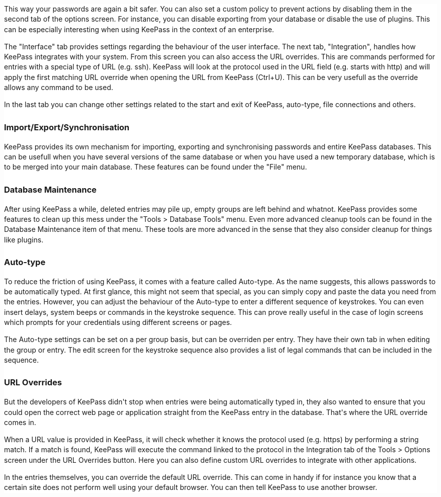 This way your passwords are again a bit safer. You can also set a custom policy to prevent actions by disabling them in the second tab of the options screen. For instance, you can disable exporting from your database or disable the use of plugins. This can be especially interesting when using KeePass in the context of an enterprise.

The "Interface" tab provides settings regarding the behaviour of the user interface. The next tab, "Integration", handles how KeePass integrates with your system. From this screen you can also access the URL overrides. This are commands performed for entries with a special type of URL (e.g. ssh). KeePass will look at the protocol used in the URL field (e.g. starts with http) and will apply the first matching URL override when opening the URL from KeePass (Ctrl+U). This can be very usefull as the override allows any command to be used.

In the last tab you can change other settings related to the start and exit of KeePass, auto-type, file connections and others.

### Import/Export/Synchronisation

KeePass provides its own mechanism for importing, exporting and synchronising passwords and entire KeePass databases. This can be usefull when you have several versions of the same database or when you have used a new temporary database, which is to be merged into your main database. These features can be found under the "File" menu.

### Database Maintenance

After using KeePass a while, deleted entries may pile up, empty groups are left behind and whatnot. KeePass provides some features to clean up this mess under the "Tools > Database Tools" menu. Even more advanced cleanup tools can be found in the Database Maintenance item of that menu. These tools are more advanced in the sense that they also consider cleanup for things like plugins.

### Auto-type

To reduce the friction of using KeePass, it comes with a feature called Auto-type. As the name suggests, this allows passwords to be automatically typed. At first glance, this might not seem that special, as you can simply copy and paste the data you need from the entries. However, you can adjust the behaviour of the Auto-type to enter a different sequence of keystrokes. You can even insert delays, system beeps or commands in the keystroke sequence. This can prove really useful in the case of login screens which prompts for your credentials using different screens or pages.

The Auto-type settings can be set on a per group basis, but can be overriden per entry. They have their own tab in when editing the group or entry. The edit screen for the keystroke sequence also provides a list of legal commands that can be included in the sequence.

### URL Overrides

But the developers of KeePass didn't stop when entries were being automatically typed in, they also wanted to ensure that you could open the correct web page or application straight from the KeePass entry in the database. That's where the URL override comes in.

When a URL value is provided in KeePass, it will check whether it knows the protocol used (e.g. https) by performing a string match. If a match is found, KeePass will execute the command linked to the protocol in the Integration tab of the Tools > Options screen under the URL Overrides button. Here you can also define custom URL overrides to integrate with other applications.

In the entries themselves, you can override the default URL override. This can come in handy if for instance you know that a certain site does not perform well using your default browser. You can then tell KeePass to use another browser.
